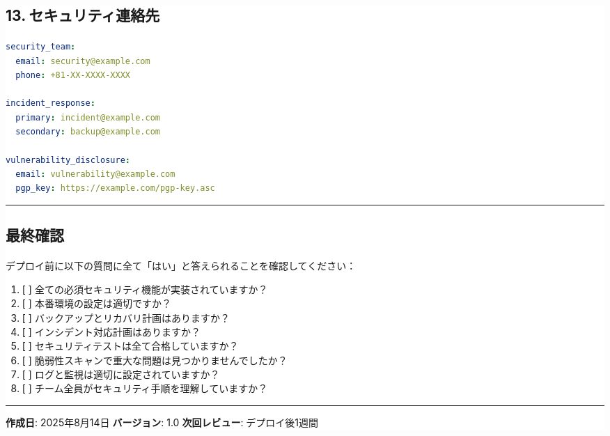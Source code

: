 
## 13. セキュリティ連絡先

```yaml
security_team:
  email: security@example.com
  phone: +81-XX-XXXX-XXXX
  
incident_response:
  primary: incident@example.com
  secondary: backup@example.com
  
vulnerability_disclosure:
  email: vulnerability@example.com
  pgp_key: https://example.com/pgp-key.asc
```

---

## 最終確認

デプロイ前に以下の質問に全て「はい」と答えられることを確認してください：

1. [ ] 全ての必須セキュリティ機能が実装されていますか？
2. [ ] 本番環境の設定は適切ですか？
3. [ ] バックアップとリカバリ計画はありますか？
4. [ ] インシデント対応計画はありますか？
5. [ ] セキュリティテストは全て合格していますか？
6. [ ] 脆弱性スキャンで重大な問題は見つかりませんでしたか？
7. [ ] ログと監視は適切に設定されていますか？
8. [ ] チーム全員がセキュリティ手順を理解していますか？

---

**作成日**: 2025年8月14日
**バージョン**: 1.0
**次回レビュー**: デプロイ後1週間